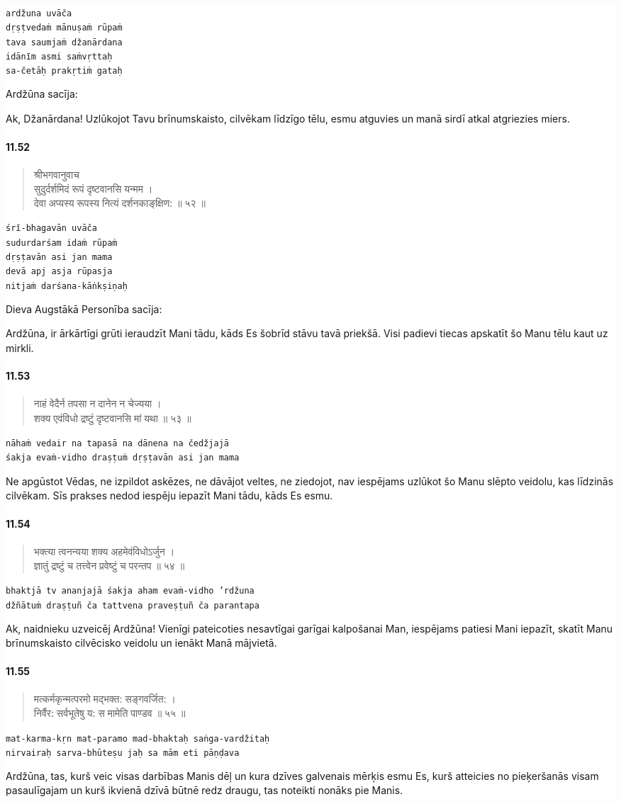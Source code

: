     ardžuna uvāča
    dṛṣṭvedaṁ mānuṣaṁ rūpaṁ 
    tava saumjaṁ džanārdana
    idānı̄m asmi saṁvṛttaḥ 
    sa-četāḥ prakṛtiṁ gataḥ
    
Ardžūna sacı̄ja:

Ak, Džanārdana! Uzlūkojot Tavu brı̄numskaisto, cilvēkam lı̄dzı̄go tēlu, esmu atguvies un manā sirdı̄ atkal atgriezies miers.

#### 11.52

> श्रीभगवानुवाच\
> सुदुर्दर्शमिदं रूपं दृष्टवानसि यन्मम ।\
> देवा अप्यस्य रूपस्य नित्यं दर्शनकाङ्‍‍क्षिण: ॥ ५२ ॥

    śrı̄-bhagavān uvāča
    sudurdarśam idaṁ rūpaṁ
    dṛṣṭavān asi jan mama 
    devā apj asja rūpasja 
    nitjaṁ darśana-kāṅkṣiṇaḥ
    
Dieva Augstākā Personı̄ba sacı̄ja: 

Ardžūna, ir ārkārtı̄gi grūti ieraudzı̄t Mani tādu, kāds Es šobrı̄d stāvu tavā
priekšā. Visi padievi tiecas apskatı̄t šo Manu tēlu kaut uz mirkli.

#### 11.53

> नाहं वेदैर्न तपसा न दानेन न चेज्यया ।\
> शक्य एवंविधो द्रष्टुं दृष्टवानसि मां यथा ॥ ५३ ॥

    nāhaṁ vedair na tapasā na dānena na čedžjajā
    śakja evaṁ-vidho draṣṭuṁ dṛṣṭavān asi jan mama
    
Ne apgūstot Vēdas, ne izpildot askēzes, ne dāvājot veltes, ne ziedojot, nav iespējams uzlūkot šo Manu slēpto veidolu, kas lı̄dzinās cilvēkam. Sı̄s prakses nedod iespēju iepazı̄t Mani tādu, kāds Es esmu.

#### 11.54

> भक्त्य‍ा त्वनन्यया शक्य अहमेवंविधोऽर्जुन ।\
> ज्ञातुं द्रष्टुं च तत्त्वेन प्रवेष्टुं च परन्तप ॥ ५४ ॥

    bhaktjā tv ananjajā śakja aham evaṁ-vidho ’rdžuna 
    džñātuṁ draṣṭuñ ča tattvena praveṣṭuñ ča parantapa
    
Ak, naidnieku uzveicēj Ardžūna! Vienı̄gi pateicoties nesavtı̄gai garı̄gai kalpošanai Man, iespējams patiesi Mani iepazı̄t, skatı̄t Manu brı̄numskaisto cilvēcisko veidolu un ienākt Manā mājvietā.

#### 11.55

> मत्कर्मकृन्मत्परमो मद्भ‍क्त: सङ्गवर्जित: ।\
> निर्वैर: सर्वभूतेषु य: स मामेति पाण्डव ॥ ५५ ॥

    mat-karma-kṛn mat-paramo mad-bhaktaḥ saṅga-vardžitaḥ
    nirvairaḥ sarva-bhūteṣu jaḥ sa mām eti pāṇḍava 
    
Ardžūna, tas, kurš veic visas darbı̄bas Manis dēl̦ un kura dzı̄ves galvenais mērk̦is esmu Es, kurš atteicies no piek̦eršanās visam pasaulı̄gajam un kurš ikvienā dzı̄vā būtnē redz draugu, tas noteikti nonāks pie Manis.

